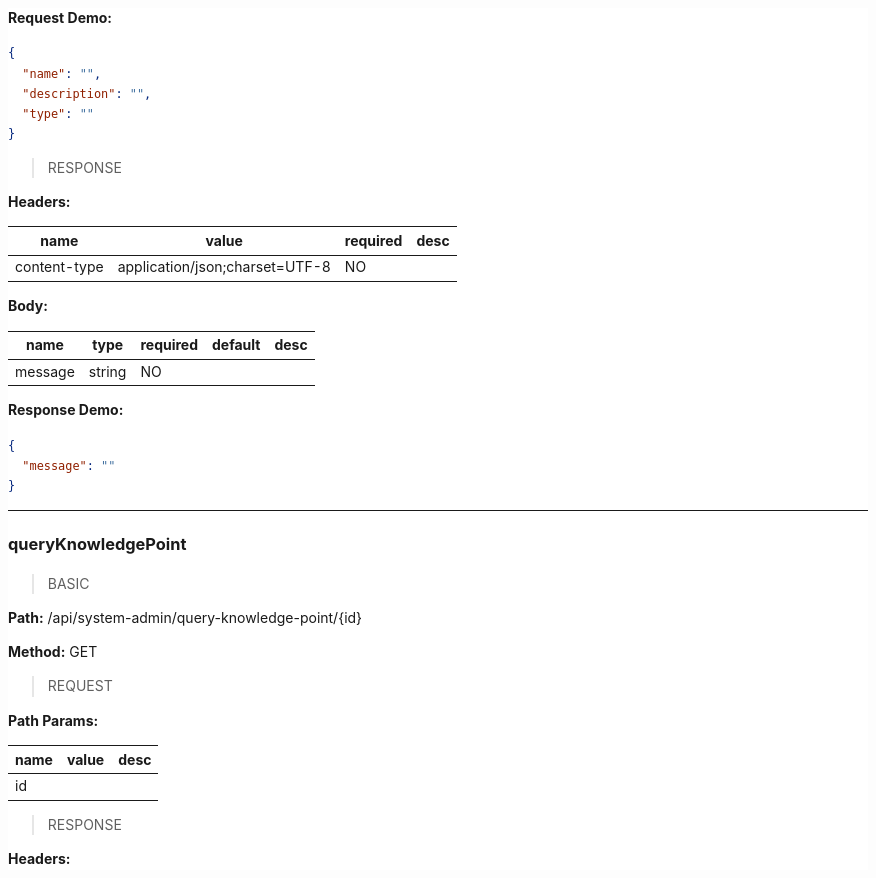 **Request Demo:**

```json
{
  "name": "",
  "description": "",
  "type": ""
}
```



> RESPONSE

**Headers:**

| name | value | required | desc |
| ------------ | ------------ | ------------ | ------------ |
| content-type | application/json;charset=UTF-8 | NO |  |

**Body:**

| name | type | required | default | desc |
| ------------ | ------------ | ------------ | ------------ | ------------ |
| message | string | NO |  |  |

**Response Demo:**

```json
{
  "message": ""
}
```




---
### queryKnowledgePoint

> BASIC

**Path:** /api/system-admin/query-knowledge-point/{id}

**Method:** GET

> REQUEST

**Path Params:**

| name | value | desc |
| ------------ | ------------ | ------------ |
| id |  |  |



> RESPONSE

**Headers:**
